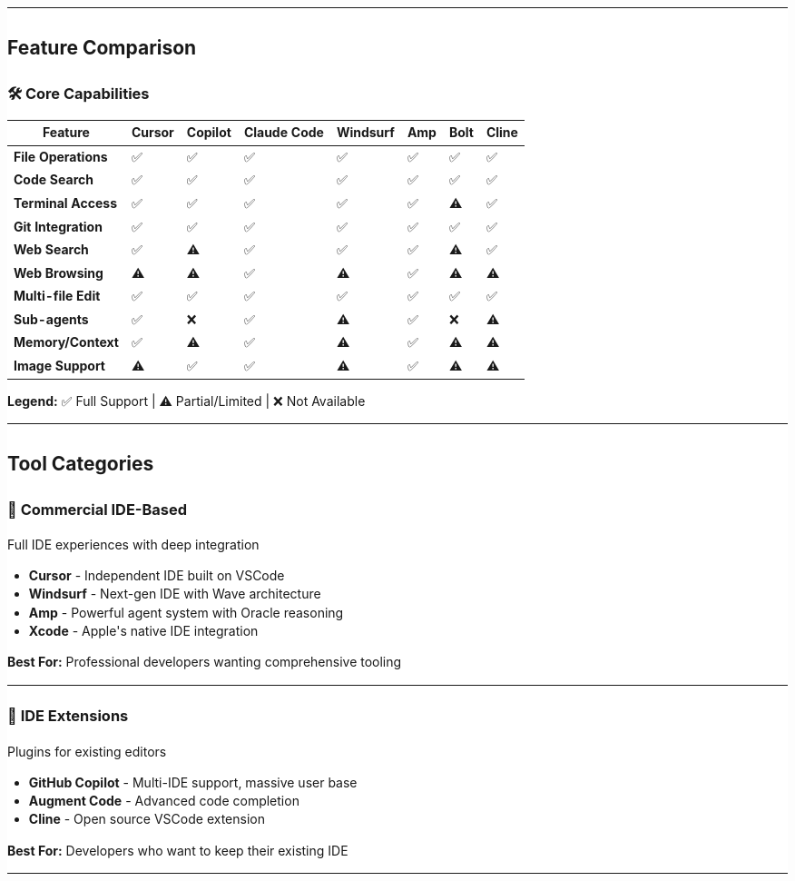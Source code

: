 
---

## Feature Comparison

### 🛠️ Core Capabilities

| Feature | Cursor | Copilot | Claude Code | Windsurf | Amp | Bolt | Cline |
|---------|---------|---------|-------------|----------|-----|------|-------|
| **File Operations** | ✅ | ✅ | ✅ | ✅ | ✅ | ✅ | ✅ |
| **Code Search** | ✅ | ✅ | ✅ | ✅ | ✅ | ✅ | ✅ |
| **Terminal Access** | ✅ | ✅ | ✅ | ✅ | ✅ | ⚠️ | ✅ |
| **Git Integration** | ✅ | ✅ | ✅ | ✅ | ✅ | ✅ | ✅ |
| **Web Search** | ✅ | ⚠️ | ✅ | ✅ | ✅ | ⚠️ | ✅ |
| **Web Browsing** | ⚠️ | ⚠️ | ✅ | ⚠️ | ✅ | ⚠️ | ⚠️ |
| **Multi-file Edit** | ✅ | ✅ | ✅ | ✅ | ✅ | ✅ | ✅ |
| **Sub-agents** | ✅ | ❌ | ✅ | ⚠️ | ✅ | ❌ | ⚠️ |
| **Memory/Context** | ✅ | ⚠️ | ✅ | ⚠️ | ✅ | ⚠️ | ⚠️ |
| **Image Support** | ⚠️ | ✅ | ✅ | ⚠️ | ✅ | ⚠️ | ⚠️ |

**Legend:** ✅ Full Support | ⚠️ Partial/Limited | ❌ Not Available

---

## Tool Categories

### 🏢 **Commercial IDE-Based**
Full IDE experiences with deep integration

- **Cursor** - Independent IDE built on VSCode
- **Windsurf** - Next-gen IDE with Wave architecture
- **Amp** - Powerful agent system with Oracle reasoning
- **Xcode** - Apple's native IDE integration

**Best For:** Professional developers wanting comprehensive tooling

---

### 🔌 **IDE Extensions**
Plugins for existing editors

- **GitHub Copilot** - Multi-IDE support, massive user base
- **Augment Code** - Advanced code completion
- **Cline** - Open source VSCode extension

**Best For:** Developers who want to keep their existing IDE

---